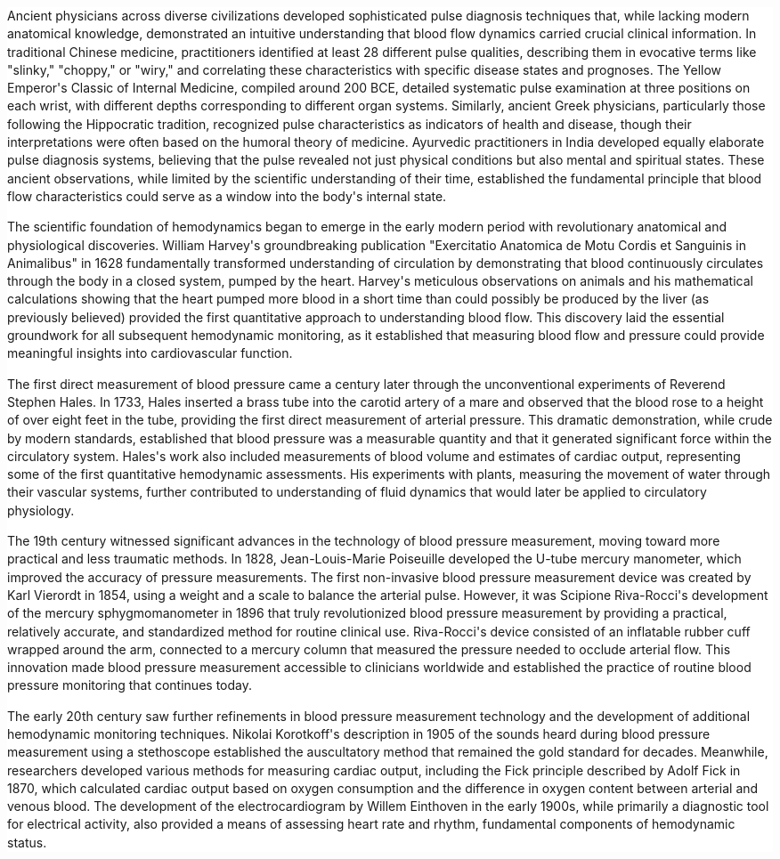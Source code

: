Ancient physicians across diverse civilizations developed sophisticated pulse diagnosis techniques that, while lacking modern anatomical knowledge, demonstrated an intuitive understanding that blood flow dynamics carried crucial clinical information. In traditional Chinese medicine, practitioners identified at least 28 different pulse qualities, describing them in evocative terms like "slinky," "choppy," or "wiry," and correlating these characteristics with specific disease states and prognoses. The Yellow Emperor's Classic of Internal Medicine, compiled around 200 BCE, detailed systematic pulse examination at three positions on each wrist, with different depths corresponding to different organ systems. Similarly, ancient Greek physicians, particularly those following the Hippocratic tradition, recognized pulse characteristics as indicators of health and disease, though their interpretations were often based on the humoral theory of medicine. Ayurvedic practitioners in India developed equally elaborate pulse diagnosis systems, believing that the pulse revealed not just physical conditions but also mental and spiritual states. These ancient observations, while limited by the scientific understanding of their time, established the fundamental principle that blood flow characteristics could serve as a window into the body's internal state.

The scientific foundation of hemodynamics began to emerge in the early modern period with revolutionary anatomical and physiological discoveries. William Harvey's groundbreaking publication "Exercitatio Anatomica de Motu Cordis et Sanguinis in Animalibus" in 1628 fundamentally transformed understanding of circulation by demonstrating that blood continuously circulates through the body in a closed system, pumped by the heart. Harvey's meticulous observations on animals and his mathematical calculations showing that the heart pumped more blood in a short time than could possibly be produced by the liver (as previously believed) provided the first quantitative approach to understanding blood flow. This discovery laid the essential groundwork for all subsequent hemodynamic monitoring, as it established that measuring blood flow and pressure could provide meaningful insights into cardiovascular function.

The first direct measurement of blood pressure came a century later through the unconventional experiments of Reverend Stephen Hales. In 1733, Hales inserted a brass tube into the carotid artery of a mare and observed that the blood rose to a height of over eight feet in the tube, providing the first direct measurement of arterial pressure. This dramatic demonstration, while crude by modern standards, established that blood pressure was a measurable quantity and that it generated significant force within the circulatory system. Hales's work also included measurements of blood volume and estimates of cardiac output, representing some of the first quantitative hemodynamic assessments. His experiments with plants, measuring the movement of water through their vascular systems, further contributed to understanding of fluid dynamics that would later be applied to circulatory physiology.

The 19th century witnessed significant advances in the technology of blood pressure measurement, moving toward more practical and less traumatic methods. In 1828, Jean-Louis-Marie Poiseuille developed the U-tube mercury manometer, which improved the accuracy of pressure measurements. The first non-invasive blood pressure measurement device was created by Karl Vierordt in 1854, using a weight and a scale to balance the arterial pulse. However, it was Scipione Riva-Rocci's development of the mercury sphygmomanometer in 1896 that truly revolutionized blood pressure measurement by providing a practical, relatively accurate, and standardized method for routine clinical use. Riva-Rocci's device consisted of an inflatable rubber cuff wrapped around the arm, connected to a mercury column that measured the pressure needed to occlude arterial flow. This innovation made blood pressure measurement accessible to clinicians worldwide and established the practice of routine blood pressure monitoring that continues today.

The early 20th century saw further refinements in blood pressure measurement technology and the development of additional hemodynamic monitoring techniques. Nikolai Korotkoff's description in 1905 of the sounds heard during blood pressure measurement using a stethoscope established the auscultatory method that remained the gold standard for decades. Meanwhile, researchers developed various methods for measuring cardiac output, including the Fick principle described by Adolf Fick in 1870, which calculated cardiac output based on oxygen consumption and the difference in oxygen content between arterial and venous blood. The development of the electrocardiogram by Willem Einthoven in the early 1900s, while primarily a diagnostic tool for electrical activity, also provided a means of assessing heart rate and rhythm, fundamental components of hemodynamic status.
